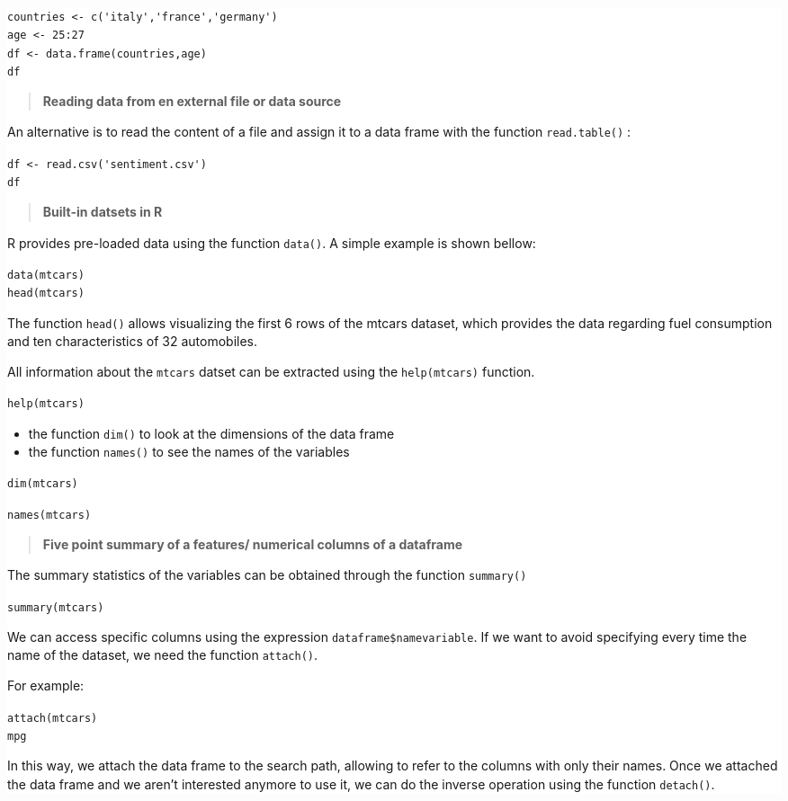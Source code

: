 ```{r}
countries <- c('italy','france','germany')
age <- 25:27
df <- data.frame(countries,age)
df
```
>**Reading data from en external file or data source**

An alternative is to read the content of a file and assign it to a data frame with the function `read.table()` :

```{r}
df <- read.csv('sentiment.csv')
df

```

>**Built-in datsets in R**
>
R provides pre-loaded data using the function `data()`. A simple example is shown bellow:

```{r}
data(mtcars)
head(mtcars)
```
The function `head()` allows visualizing the first 6 rows of the mtcars dataset, which provides the data regarding fuel consumption and ten characteristics of 32 automobiles.

All information about the `mtcars` datset can be extracted using the `help(mtcars)` function.

```{r}
help(mtcars)
```

* the function `dim()` to look at the dimensions of the data frame
* the function `names()` to see the names of the variables

```{r}
dim(mtcars)
```
```{r}
names(mtcars)
```
>**Five point summary of a features/ numerical columns of a dataframe**

The summary statistics of the variables can be obtained through the function `summary()`

```{r}
summary(mtcars)
```
We can access specific columns using the expression `dataframe$namevariable`. If we want to avoid specifying every time the name of the dataset, we need the function `attach()`.

For example:

```
attach(mtcars)
mpg
```
In this way, we attach the data frame to the search path, allowing to refer to the columns with only their names. Once we attached the data frame and we aren’t interested anymore to use it, we can do the inverse operation using the function `detach()`.
